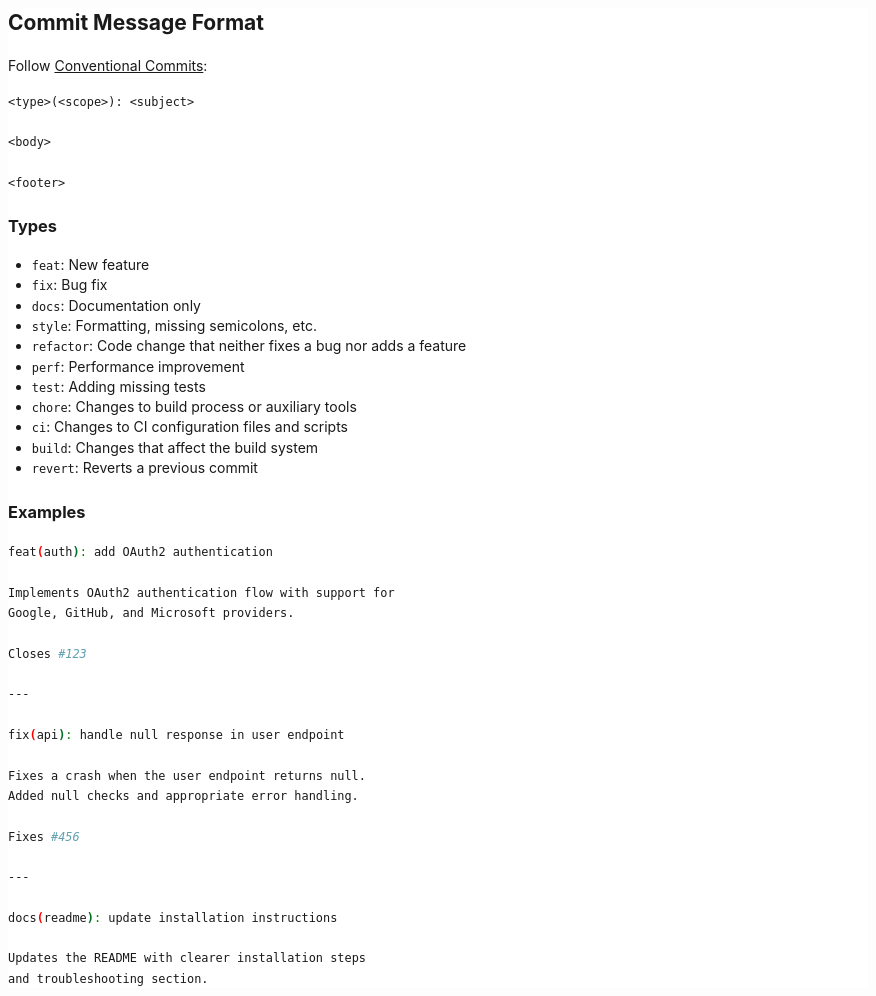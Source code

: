 ## Commit Message Format

Follow [Conventional Commits](https://www.conventionalcommits.org/):

```
<type>(<scope>): <subject>

<body>

<footer>
```

### Types

- `feat`: New feature
- `fix`: Bug fix
- `docs`: Documentation only
- `style`: Formatting, missing semicolons, etc.
- `refactor`: Code change that neither fixes a bug nor adds a feature
- `perf`: Performance improvement
- `test`: Adding missing tests
- `chore`: Changes to build process or auxiliary tools
- `ci`: Changes to CI configuration files and scripts
- `build`: Changes that affect the build system
- `revert`: Reverts a previous commit

### Examples

```bash
feat(auth): add OAuth2 authentication

Implements OAuth2 authentication flow with support for
Google, GitHub, and Microsoft providers.

Closes #123

---

fix(api): handle null response in user endpoint

Fixes a crash when the user endpoint returns null.
Added null checks and appropriate error handling.

Fixes #456

---

docs(readme): update installation instructions

Updates the README with clearer installation steps
and troubleshooting section.
```
